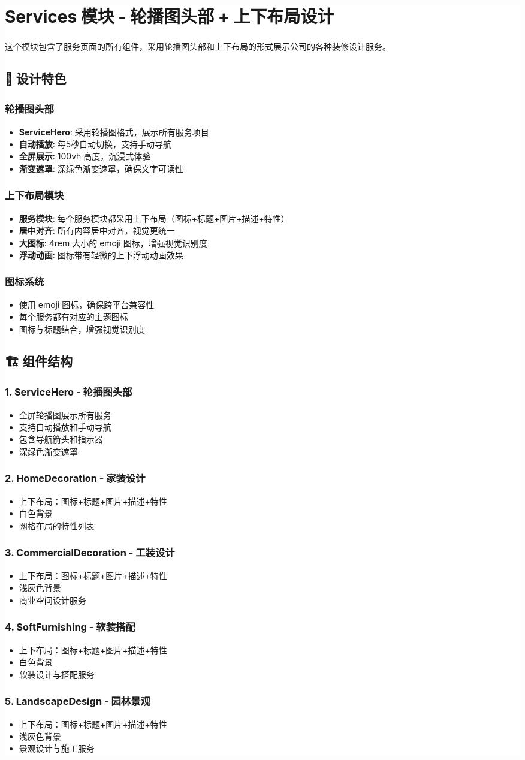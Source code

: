 # Services 模块 - 轮播图头部 + 上下布局设计

这个模块包含了服务页面的所有组件，采用轮播图头部和上下布局的形式展示公司的各种装修设计服务。

## 🎨 设计特色

### 轮播图头部
- **ServiceHero**: 采用轮播图格式，展示所有服务项目
- **自动播放**: 每5秒自动切换，支持手动导航
- **全屏展示**: 100vh 高度，沉浸式体验
- **渐变遮罩**: 深绿色渐变遮罩，确保文字可读性

### 上下布局模块
- **服务模块**: 每个服务模块都采用上下布局（图标+标题+图片+描述+特性）
- **居中对齐**: 所有内容居中对齐，视觉更统一
- **大图标**: 4rem 大小的 emoji 图标，增强视觉识别度
- **浮动动画**: 图标带有轻微的上下浮动动画效果

### 图标系统
- 使用 emoji 图标，确保跨平台兼容性
- 每个服务都有对应的主题图标
- 图标与标题结合，增强视觉识别度

## 🏗️ 组件结构

### 1. ServiceHero - 轮播图头部
- 全屏轮播图展示所有服务
- 支持自动播放和手动导航
- 包含导航箭头和指示器
- 深绿色渐变遮罩

### 2. HomeDecoration - 家装设计
- 上下布局：图标+标题+图片+描述+特性
- 白色背景
- 网格布局的特性列表

### 3. CommercialDecoration - 工装设计
- 上下布局：图标+标题+图片+描述+特性
- 浅灰色背景
- 商业空间设计服务

### 4. SoftFurnishing - 软装搭配
- 上下布局：图标+标题+图片+描述+特性
- 白色背景
- 软装设计与搭配服务

### 5. LandscapeDesign - 园林景观
- 上下布局：图标+标题+图片+描述+特性
- 浅灰色背景
- 景观设计与施工服务
